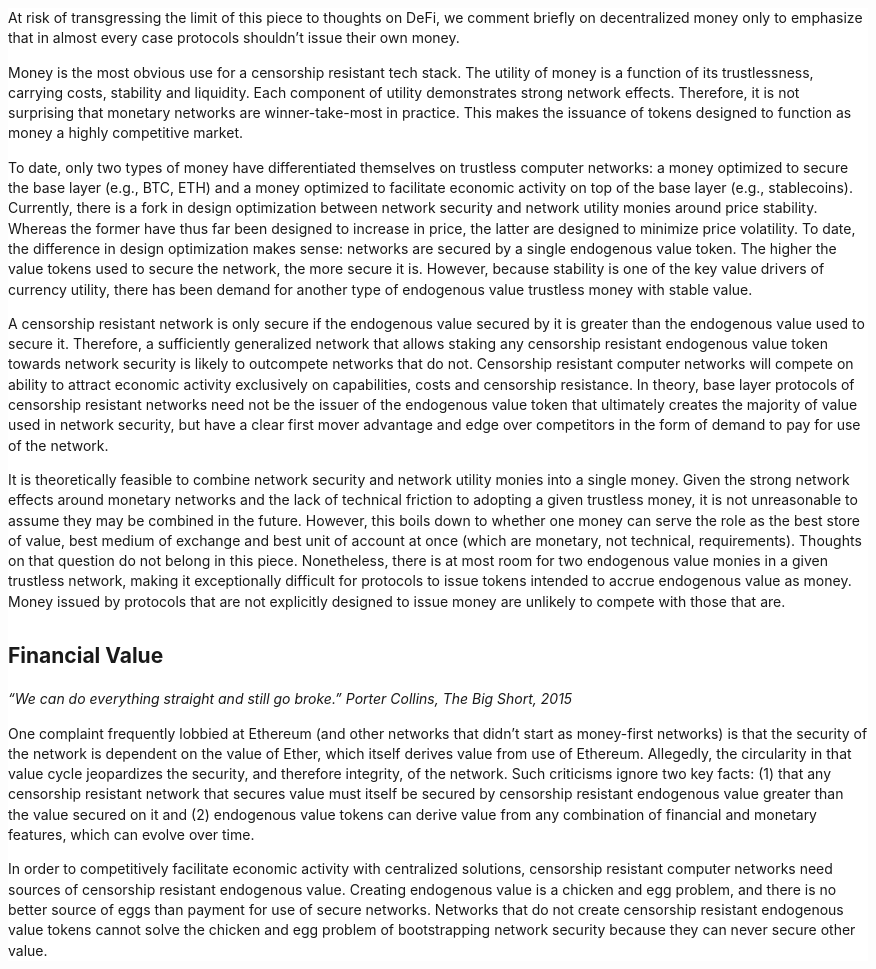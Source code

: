 At risk of transgressing the limit of this piece to thoughts on DeFi, we comment briefly on decentralized money only to emphasize that in almost every case protocols shouldn’t issue their own money.

Money is the most obvious use for a censorship resistant tech stack. The utility of money is a function of its trustlessness, carrying costs, stability and liquidity. Each component of utility demonstrates strong network effects. Therefore, it is not surprising that monetary networks are winner-take-most in practice. This makes the issuance of tokens designed to function as money a highly competitive market.

To date, only two types of money have differentiated themselves on trustless computer networks: a money optimized to secure the base layer (e.g., BTC, ETH) and a money optimized to facilitate economic activity on top of the base layer (e.g., stablecoins). Currently, there is a fork in design optimization between network security and network utility monies around price stability. Whereas the former have thus far been designed to increase in price, the latter are designed to minimize price volatility. To date, the difference in design optimization makes sense: networks are secured by a single endogenous value token. The higher the value tokens used to secure the network, the more secure it is. However, because stability is one of the key value drivers of currency utility, there has been demand for another type of endogenous value trustless money with stable value.

A censorship resistant network is only secure if the endogenous value secured by it is greater than the endogenous value used to secure it. Therefore, a sufficiently generalized network that allows staking any censorship resistant endogenous value token towards network security is likely to outcompete networks that do not. Censorship resistant computer networks will compete on ability to attract economic activity exclusively on capabilities, costs and censorship resistance. In theory, base layer protocols of censorship resistant networks need not be the issuer of the endogenous value token that ultimately creates the majority of value used in network security, but have a clear first mover advantage and edge over competitors in the form of demand to pay for use of the network.

It is theoretically feasible to combine network security and network utility monies into a single money. Given the strong network effects around monetary networks and the lack of technical friction to adopting a given trustless money, it is not unreasonable to assume they may be combined in the future. However, this boils down to whether one money can serve the role as the best store of value, best medium of exchange and best unit of account at once (which are monetary, not technical, requirements). Thoughts on that question do not belong in this piece. Nonetheless, there is at most room for two endogenous value monies in a given trustless network, making it exceptionally difficult for protocols to issue tokens intended to accrue endogenous value as money. Money issued by protocols that are not explicitly designed to issue money are unlikely to compete with those that are.

## Financial Value

_“We can do everything straight and still go broke.” Porter Collins, The Big Short, 2015_

One complaint frequently lobbied at Ethereum (and other networks that didn’t start as money-first networks) is that the security of the network is dependent on the value of Ether, which itself derives value from use of Ethereum. Allegedly, the circularity in that value cycle jeopardizes the security, and therefore integrity, of the network. Such criticisms ignore two key facts: (1) that any censorship resistant network that secures value must itself be secured by censorship resistant endogenous value greater than the value secured on it and (2) endogenous value tokens can derive value from any combination of financial and monetary features, which can evolve over time.

In order to competitively facilitate economic activity with centralized solutions, censorship resistant computer networks need sources of censorship resistant endogenous value. Creating endogenous value is a chicken and egg problem, and there is no better source of eggs than payment for use of secure networks. Networks that do not create censorship resistant endogenous value tokens cannot solve the chicken and egg problem of bootstrapping network security because they can never secure other value.
